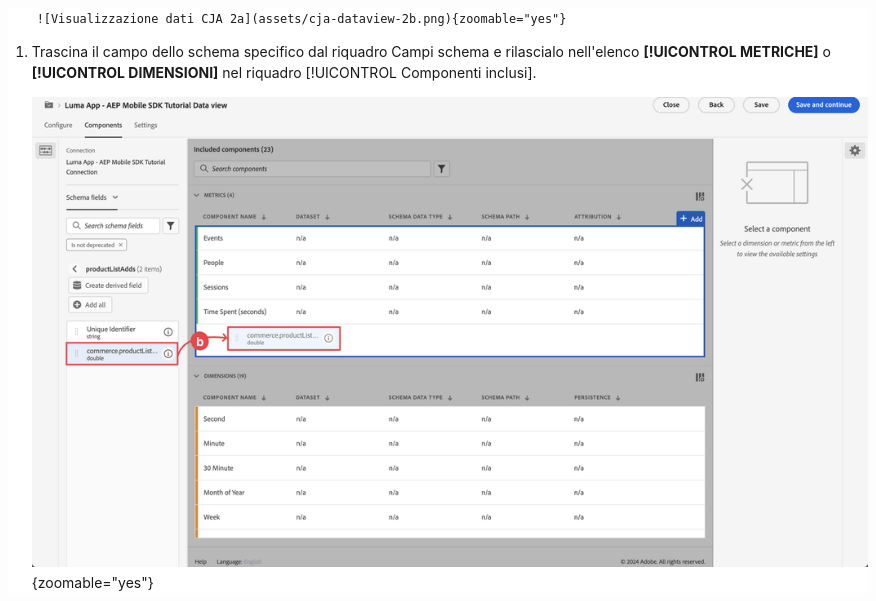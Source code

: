         ![Visualizzazione dati CJA 2a](assets/cja-dataview-2b.png){zoomable="yes"}

   1. Trascina il campo dello schema specifico dal riquadro Campi schema e rilascialo nell&#39;elenco **[!UICONTROL METRICHE]** o **[!UICONTROL DIMENSIONI]** nel riquadro [!UICONTROL Componenti inclusi].

      ![Visualizzazione dati CJA 2a](assets/cja-dataview-3.png){zoomable="yes"}
